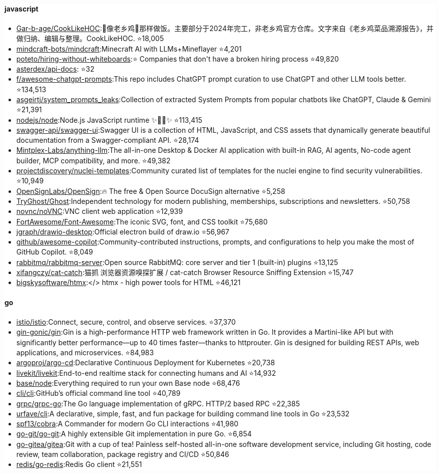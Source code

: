 #### javascript
* [Gar-b-age/CookLikeHOC](https://github.com/Gar-b-age/CookLikeHOC):🥢像老乡鸡🐔那样做饭。主要部分于2024年完工，非老乡鸡官方仓库。文字来自《老乡鸡菜品溯源报告》，并做归纳、编辑与整理。CookLikeHOC. ⭐18,005
* [mindcraft-bots/mindcraft](https://github.com/mindcraft-bots/mindcraft):Minecraft AI with LLMs+Mineflayer ⭐4,201
* [poteto/hiring-without-whiteboards](https://github.com/poteto/hiring-without-whiteboards):⭐️ Companies that don't have a broken hiring process ⭐49,820
* [asterdex/api-docs](https://github.com/asterdex/api-docs): ⭐32
* [f/awesome-chatgpt-prompts](https://github.com/f/awesome-chatgpt-prompts):This repo includes ChatGPT prompt curation to use ChatGPT and other LLM tools better. ⭐134,513
* [asgeirtj/system_prompts_leaks](https://github.com/asgeirtj/system_prompts_leaks):Collection of extracted System Prompts from popular chatbots like ChatGPT, Claude & Gemini ⭐21,391
* [nodejs/node](https://github.com/nodejs/node):Node.js JavaScript runtime ✨🐢🚀✨ ⭐113,415
* [swagger-api/swagger-ui](https://github.com/swagger-api/swagger-ui):Swagger UI is a collection of HTML, JavaScript, and CSS assets that dynamically generate beautiful documentation from a Swagger-compliant API. ⭐28,174
* [Mintplex-Labs/anything-llm](https://github.com/Mintplex-Labs/anything-llm):The all-in-one Desktop & Docker AI application with built-in RAG, AI agents, No-code agent builder, MCP compatibility, and more. ⭐49,382
* [projectdiscovery/nuclei-templates](https://github.com/projectdiscovery/nuclei-templates):Community curated list of templates for the nuclei engine to find security vulnerabilities. ⭐10,949
* [OpenSignLabs/OpenSign](https://github.com/OpenSignLabs/OpenSign):🔥 The free & Open Source DocuSign alternative ⭐5,258
* [TryGhost/Ghost](https://github.com/TryGhost/Ghost):Independent technology for modern publishing, memberships, subscriptions and newsletters. ⭐50,758
* [novnc/noVNC](https://github.com/novnc/noVNC):VNC client web application ⭐12,939
* [FortAwesome/Font-Awesome](https://github.com/FortAwesome/Font-Awesome):The iconic SVG, font, and CSS toolkit ⭐75,680
* [jgraph/drawio-desktop](https://github.com/jgraph/drawio-desktop):Official electron build of draw.io ⭐56,967
* [github/awesome-copilot](https://github.com/github/awesome-copilot):Community-contributed instructions, prompts, and configurations to help you make the most of GitHub Copilot. ⭐8,049
* [rabbitmq/rabbitmq-server](https://github.com/rabbitmq/rabbitmq-server):Open source RabbitMQ: core server and tier 1 (built-in) plugins ⭐13,125
* [xifangczy/cat-catch](https://github.com/xifangczy/cat-catch):猫抓 浏览器资源嗅探扩展 / cat-catch Browser Resource Sniffing Extension ⭐15,747
* [bigskysoftware/htmx](https://github.com/bigskysoftware/htmx):</> htmx - high power tools for HTML ⭐46,121

#### go
* [istio/istio](https://github.com/istio/istio):Connect, secure, control, and observe services. ⭐37,370
* [gin-gonic/gin](https://github.com/gin-gonic/gin):Gin is a high-performance HTTP web framework written in Go. It provides a Martini-like API but with significantly better performance—up to 40 times faster—thanks to httprouter. Gin is designed for building REST APIs, web applications, and microservices. ⭐84,983
* [argoproj/argo-cd](https://github.com/argoproj/argo-cd):Declarative Continuous Deployment for Kubernetes ⭐20,738
* [livekit/livekit](https://github.com/livekit/livekit):End-to-end realtime stack for connecting humans and AI ⭐14,932
* [base/node](https://github.com/base/node):Everything required to run your own Base node ⭐68,476
* [cli/cli](https://github.com/cli/cli):GitHub’s official command line tool ⭐40,789
* [grpc/grpc-go](https://github.com/grpc/grpc-go):The Go language implementation of gRPC. HTTP/2 based RPC ⭐22,385
* [urfave/cli](https://github.com/urfave/cli):A declarative, simple, fast, and fun package for building command line tools in Go ⭐23,532
* [spf13/cobra](https://github.com/spf13/cobra):A Commander for modern Go CLI interactions ⭐41,980
* [go-git/go-git](https://github.com/go-git/go-git):A highly extensible Git implementation in pure Go. ⭐6,854
* [go-gitea/gitea](https://github.com/go-gitea/gitea):Git with a cup of tea! Painless self-hosted all-in-one software development service, including Git hosting, code review, team collaboration, package registry and CI/CD ⭐50,846
* [redis/go-redis](https://github.com/redis/go-redis):Redis Go client ⭐21,551